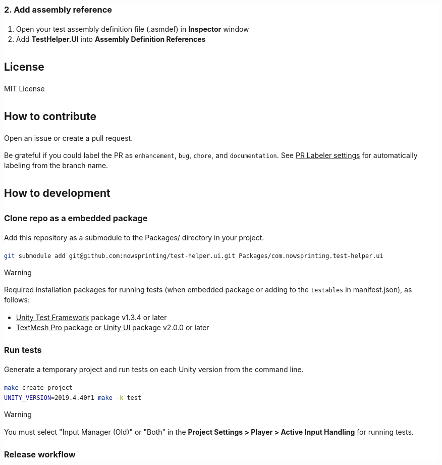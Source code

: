 
### 2. Add assembly reference

1. Open your test assembly definition file (.asmdef) in **Inspector** window
2. Add **TestHelper.UI** into **Assembly Definition References**



## License

MIT License



## How to contribute

Open an issue or create a pull request.

Be grateful if you could label the PR as `enhancement`, `bug`, `chore`, and `documentation`.
See [PR Labeler settings](.github/pr-labeler.yml) for automatically labeling from the branch name.



## How to development

### Clone repo as a embedded package

Add this repository as a submodule to the Packages/ directory in your project.

```bash
git submodule add git@github.com:nowsprinting/test-helper.ui.git Packages/com.nowsprinting.test-helper.ui
```

> [!WARNING]  
> Required installation packages for running tests (when embedded package or adding to the `testables` in manifest.json), as follows:
> - [Unity Test Framework](https://docs.unity3d.com/Packages/com.unity.test-framework@latest) package v1.3.4 or later
> - [TextMesh Pro](https://docs.unity3d.com/Packages/com.unity.textmeshpro@latest) package or [Unity UI](https://docs.unity3d.com/Packages/com.unity.ugui@latest) package v2.0.0 or later


### Run tests

Generate a temporary project and run tests on each Unity version from the command line.

```bash
make create_project
UNITY_VERSION=2019.4.40f1 make -k test
```

> [!WARNING]  
> You must select "Input Manager (Old)" or "Both" in the **Project Settings > Player > Active Input Handling** for running tests.


### Release workflow
